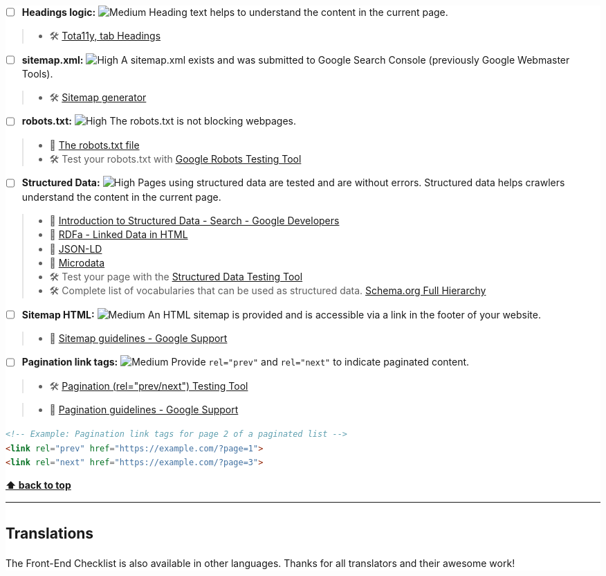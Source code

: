 * [ ] **Headings logic:** ![Medium][medium_img] Heading text helps to understand the content in the current page.

> * 🛠 [Tota11y, tab Headings](http://khan.github.io/tota11y/#Try-it)

* [ ] **sitemap.xml:** ![High][high_img] A sitemap.xml exists and was submitted to Google Search Console (previously Google Webmaster Tools).

> * 🛠 [Sitemap generator](https://websiteseochecker.com/html-sitemap-generator/)

* [ ] **robots.txt:** ![High][high_img] The robots.txt is not blocking webpages.

> * 📖 [The robots.txt file](https://varvy.com/robottxt.html)
> * 🛠 Test your robots.txt with [Google Robots Testing Tool](https://www.google.com/webmasters/tools/robots-testing-tool)

* [ ] **Structured Data:** ![High][high_img] Pages using structured data are tested and are without errors. Structured data helps crawlers understand the content in the current page.

> * 📖 [Introduction to Structured Data - Search - Google Developers](https://developers.google.com/search/docs/guides/intro-structured-data)
> * 📖 [RDFa - Linked Data in HTML](https://rdfa.info/)
> * 📖 [JSON-LD](https://json-ld.org/)
> * 📖 [Microdata](https://www.w3.org/TR/microdata/)
> * 🛠 Test your page with the [Structured Data Testing Tool](https://developers.google.com/structured-data/testing-tool/)
> * 🛠 Complete list of vocabularies that can be used as structured data. [Schema.org Full Hierarchy](http://schema.org/docs/full.html)

* [ ] **Sitemap HTML:** ![Medium][medium_img] An HTML sitemap is provided and is accessible via a link in the footer of your website.

> * 📖 [Sitemap guidelines - Google Support](https://support.google.com/webmasters/answer/183668?hl=en)

* [ ] **Pagination link tags:** ![Medium][medium_img] Provide `rel="prev"` and `rel="next"` to indicate paginated content.

> * 🛠 [Pagination (rel="prev/next") Testing Tool](https://technicalseo.com/seo-tools/rel-prev-next/)

> * 📖 [Pagination guidelines - Google Support](https://support.google.com/webmasters/answer/1663744?hl=en)

```html
<!-- Example: Pagination link tags for page 2 of a paginated list -->
<link rel="prev" href="https://example.com/?page=1">
<link rel="next" href="https://example.com/?page=3">
```

**[⬆ back to top](#table-of-contents)**

---

## Translations

The Front-End Checklist is also available in other languages. Thanks for all translators and their awesome work!


[low_img]: https://front-end-checklist.now.sh/low.svg
[medium_img]: https://front-end-checklist.now.sh/medium.svg
[high_img]: https://front-end-checklist.now.sh/high.svg